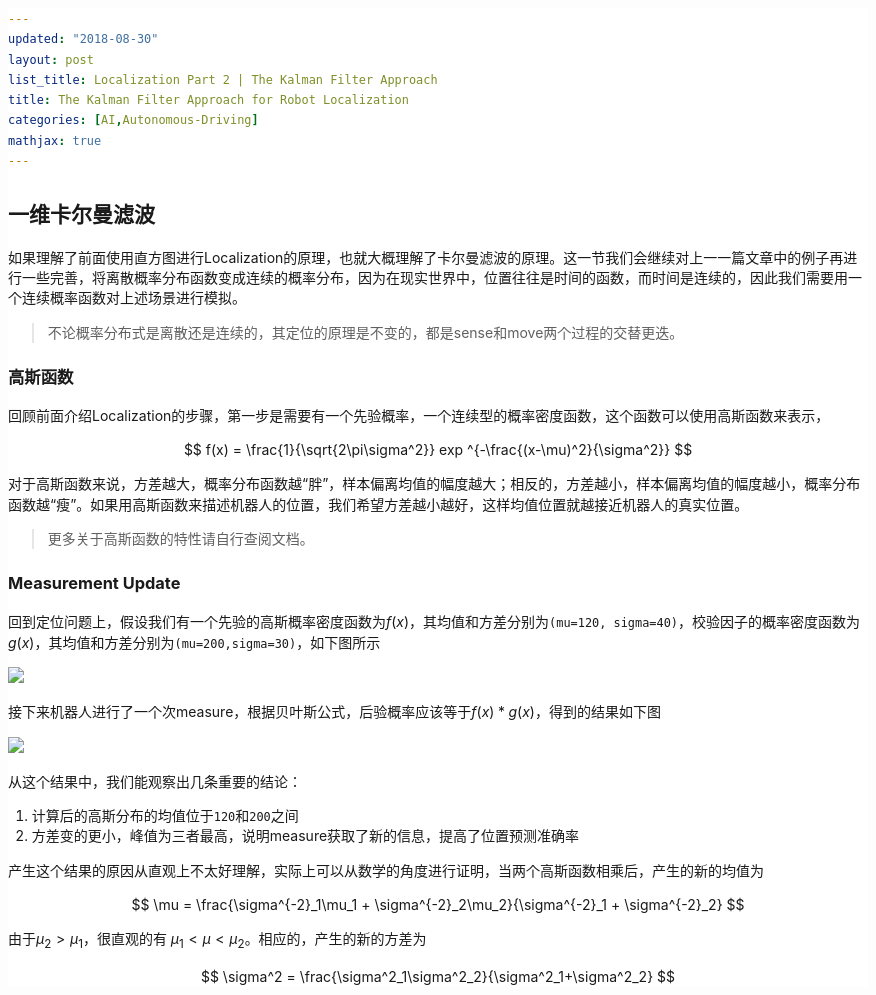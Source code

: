 ```yaml
---
updated: "2018-08-30"
layout: post
list_title: Localization Part 2 | The Kalman Filter Approach
title: The Kalman Filter Approach for Robot Localization
categories: [AI,Autonomous-Driving]
mathjax: true
---
```


## 一维卡尔曼滤波

如果理解了前面使用直方图进行Localization的原理，也就大概理解了卡尔曼滤波的原理。这一节我们会继续对上一一篇文章中的例子再进行一些完善，将离散概率分布函数变成连续的概率分布，因为在现实世界中，位置往往是时间的函数，而时间是连续的，因此我们需要用一个连续概率函数对上述场景进行模拟。

> 不论概率分布式是离散还是连续的，其定位的原理是不变的，都是sense和move两个过程的交替更迭。

### 高斯函数

回顾前面介绍Localization的步骤，第一步是需要有一个先验概率，一个连续型的概率密度函数，这个函数可以使用高斯函数来表示，

$$
f(x) = \frac{1}{\sqrt{2\pi\sigma^2}} exp ^{-\frac{(x-\mu)^2}{\sigma^2}}
$$

对于高斯函数来说，方差越大，概率分布函数越“胖”，样本偏离均值的幅度越大；相反的，方差越小，样本偏离均值的幅度越小，概率分布函数越“瘦”。如果用高斯函数来描述机器人的位置，我们希望方差越小越好，这样均值位置就越接近机器人的真实位置。

> 更多关于高斯函数的特性请自行查阅文档。

### Measurement Update

回到定位问题上，假设我们有一个先验的高斯概率密度函数为$f(x)$，其均值和方差分别为`(mu=120, sigma=40)`，校验因子的概率密度函数为$g(x)$，其均值和方差分别为`(mu=200,sigma=30)`，如下图所示

<img class="md-img-center" src="{{site.baseurl}}/assets/images/2018/07/ad-gs-1.png" width="70%">

接下来机器人进行了一个次measure，根据贝叶斯公式，后验概率应该等于$f(x)*g(x)$，得到的结果如下图

<img class="md-img-center" src="{{site.baseurl}}/assets/images/2018/07/ad-gs-2.png" width = "70%">

从这个结果中，我们能观察出几条重要的结论：

1. 计算后的高斯分布的均值位于`120`和`200`之间
2. 方差变的更小，峰值为三者最高，说明measure获取了新的信息，提高了位置预测准确率

产生这个结果的原因从直观上不太好理解，实际上可以从数学的角度进行证明，当两个高斯函数相乘后，产生的新的均值为

$$
\mu = \frac{\sigma^{-2}_1\mu_1 + \sigma^{-2}_2\mu_2}{\sigma^{-2}_1 + \sigma^{-2}_2}
$$

由于$\mu_2 > \mu_1$，很直观的有 $\mu_1<\mu<\mu_2$。相应的，产生的新的方差为

$$
\sigma^2 = \frac{\sigma^2_1\sigma^2_2}{\sigma^2_1+\sigma^2_2}
$$

